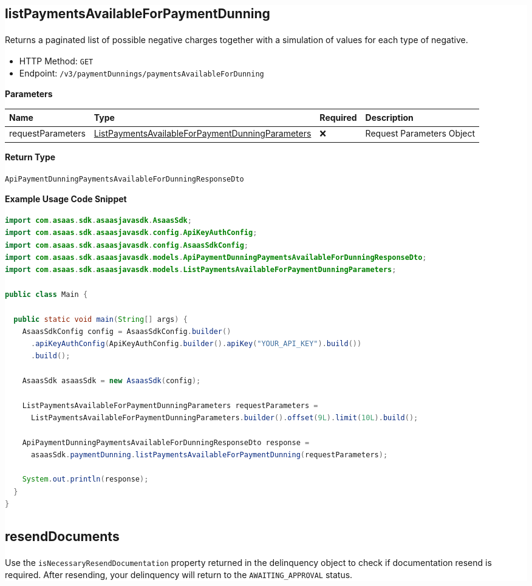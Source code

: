 ## listPaymentsAvailableForPaymentDunning

Returns a paginated list of possible negative charges together with a simulation of values for each type of negative.

- HTTP Method: `GET`
- Endpoint: `/v3/paymentDunnings/paymentsAvailableForDunning`

**Parameters**

| Name              | Type                                                                                                              | Required | Description               |
| :---------------- | :---------------------------------------------------------------------------------------------------------------- | :------- | :------------------------ |
| requestParameters | [ListPaymentsAvailableForPaymentDunningParameters](../models/ListPaymentsAvailableForPaymentDunningParameters.md) | ❌       | Request Parameters Object |

**Return Type**

`ApiPaymentDunningPaymentsAvailableForDunningResponseDto`

**Example Usage Code Snippet**

```java
import com.asaas.sdk.asaasjavasdk.AsaasSdk;
import com.asaas.sdk.asaasjavasdk.config.ApiKeyAuthConfig;
import com.asaas.sdk.asaasjavasdk.config.AsaasSdkConfig;
import com.asaas.sdk.asaasjavasdk.models.ApiPaymentDunningPaymentsAvailableForDunningResponseDto;
import com.asaas.sdk.asaasjavasdk.models.ListPaymentsAvailableForPaymentDunningParameters;

public class Main {

  public static void main(String[] args) {
    AsaasSdkConfig config = AsaasSdkConfig.builder()
      .apiKeyAuthConfig(ApiKeyAuthConfig.builder().apiKey("YOUR_API_KEY").build())
      .build();

    AsaasSdk asaasSdk = new AsaasSdk(config);

    ListPaymentsAvailableForPaymentDunningParameters requestParameters =
      ListPaymentsAvailableForPaymentDunningParameters.builder().offset(9L).limit(10L).build();

    ApiPaymentDunningPaymentsAvailableForDunningResponseDto response =
      asaasSdk.paymentDunning.listPaymentsAvailableForPaymentDunning(requestParameters);

    System.out.println(response);
  }
}

```

## resendDocuments

Use the `isNecessaryResendDocumentation` property returned in the delinquency object to check if documentation resend is required. After resending, your delinquency will return to the `AWAITING_APPROVAL` status.
